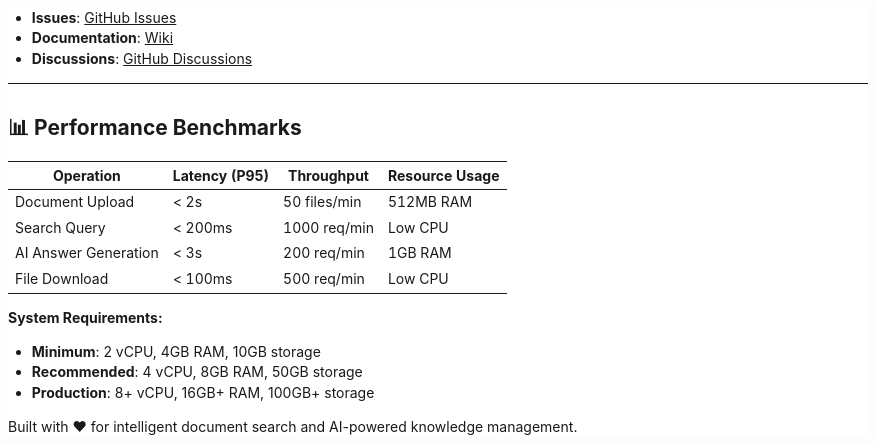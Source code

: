 - **Issues**: [GitHub Issues](https://github.com/your-username/DriftMind/issues)
- **Documentation**: [Wiki](https://github.com/your-username/DriftMind/wiki)
- **Discussions**: [GitHub Discussions](https://github.com/your-username/DriftMind/discussions)

---

## 📊 Performance Benchmarks

| Operation | Latency (P95) | Throughput | Resource Usage |
|-----------|---------------|------------|----------------|
| Document Upload | < 2s | 50 files/min | 512MB RAM |
| Search Query | < 200ms | 1000 req/min | Low CPU |
| AI Answer Generation | < 3s | 200 req/min | 1GB RAM |
| File Download | < 100ms | 500 req/min | Low CPU |

**System Requirements:**
- **Minimum**: 2 vCPU, 4GB RAM, 10GB storage
- **Recommended**: 4 vCPU, 8GB RAM, 50GB storage
- **Production**: 8+ vCPU, 16GB+ RAM, 100GB+ storage

Built with ❤️ for intelligent document search and AI-powered knowledge management.